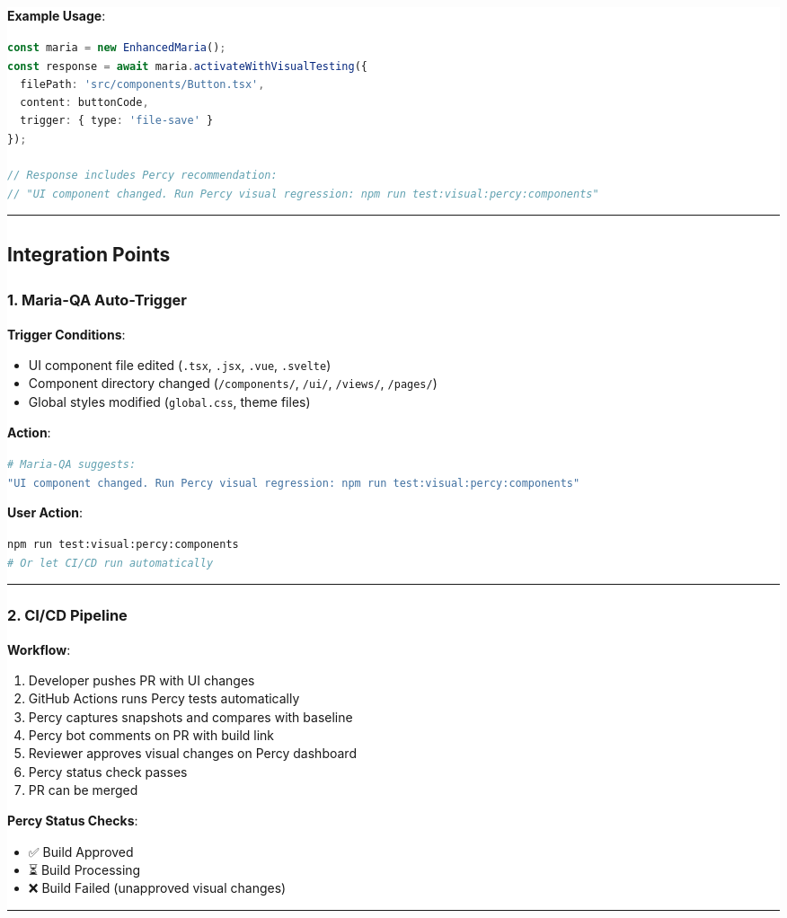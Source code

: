 **Example Usage**:
```typescript
const maria = new EnhancedMaria();
const response = await maria.activateWithVisualTesting({
  filePath: 'src/components/Button.tsx',
  content: buttonCode,
  trigger: { type: 'file-save' }
});

// Response includes Percy recommendation:
// "UI component changed. Run Percy visual regression: npm run test:visual:percy:components"
```

---

## Integration Points

### 1. Maria-QA Auto-Trigger

**Trigger Conditions**:
- UI component file edited (`.tsx`, `.jsx`, `.vue`, `.svelte`)
- Component directory changed (`/components/`, `/ui/`, `/views/`, `/pages/`)
- Global styles modified (`global.css`, theme files)

**Action**:
```bash
# Maria-QA suggests:
"UI component changed. Run Percy visual regression: npm run test:visual:percy:components"
```

**User Action**:
```bash
npm run test:visual:percy:components
# Or let CI/CD run automatically
```

---

### 2. CI/CD Pipeline

**Workflow**:
1. Developer pushes PR with UI changes
2. GitHub Actions runs Percy tests automatically
3. Percy captures snapshots and compares with baseline
4. Percy bot comments on PR with build link
5. Reviewer approves visual changes on Percy dashboard
6. Percy status check passes
7. PR can be merged

**Percy Status Checks**:
- ✅ Build Approved
- ⏳ Build Processing
- ❌ Build Failed (unapproved visual changes)

---